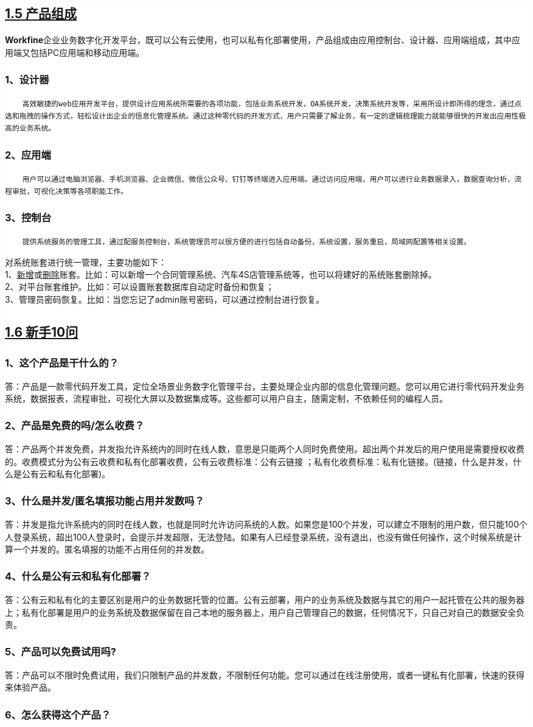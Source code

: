 ## [1.5 产品组成](https://dochelp.bn100.com/pages/viewpage.action?pageId=24543333)

**​  Workfine**企业业务数字化开发平台，既可以公有云使用，也可以私有化部署使用，产品组成由应用控制台、设计器、应用端组成，其中应用端又包括PC应用端和移动应用端。

### 1、设计器

        高效敏捷的web应用开发平台，提供设计应用系统所需要的各项功能，包括业务系统开发，OA系统开发，决策系统开发等，采用所设计即所得的理念，通过点选和拖拽的操作方式，轻松设计出企业的信息化管理系统。通过这种零代码的开发方式，用户只需要了解业务，有一定的逻辑梳理能力就能够很快的开发出应用性极高的业务系统。

### 2、应用端

        用户可以通过电脑浏览器、手机浏览器、企业微信、微信公众号、钉钉等终端进入应用端。通过访问应用端，用户可以进行业务数据录入，数据查询分析，流程审批，可视化决策等各项职能工作。

### 3、控制台

        提供系统服务的管理工具，通过配服务控制台，系统管理员可以很方便的进行包括自动备份，系统设置，服务重启，局域网配置等相关设置。

对系统账套进行统一管理，主要功能如下：  
1、[新增](https://dochelp.bn100.com/pages/viewpage.action?pageId=40796242)或[删除](https://dochelp.bn100.com/pages/viewpage.action?pageId=24544901)账套。比如：可以新增一个合同管理系统、汽车4S店管理系统等，也可以将建好的系统账套删除掉。  
2、对平台账套维护。比如：可以设置账套数据库自动定时备份和恢复；  
3、管理员密码恢复。比如：当您忘记了admin账号密码，可以通过控制台进行恢复。

## [1.6 新手10问](https://dochelp.bn100.com/pages/viewpage.action?pageId=46498374)

### 1、这个产品是干什么的？

答：产品是一款零代码开发工具，定位全场景业务数字化管理平台，主要处理企业内部的信息化管理问题。您可以用它进行零代码开发业务系统，数据报表，流程审批，可视化大屏以及数据集成等。这些都可以用户自主，随需定制，不依赖任何的编程人员。

### 2、产品是免费的吗/怎么收费？

答：产品两个并发免费，并发指允许系统内的同时在线人数，意思是只能两个人同时免费使用。超出两个并发后的用户使用是需要授权收费的。收费模式分为公有云收费和私有化部署收费，公有云收费标准：公有云链接  ；私有化收费标准：私有化链接。(链接，什么是并发，什么是公有云和私有化部署)。

### 3、什么是并发/匿名填报功能占用并发数吗？

答：并发是指允许系统内的同时在线人数，也就是同时允许访问系统的人数。如果您是100个并发，可以建立不限制的用户数，但只能100个人登录系统，超出100人登录时，会提示并发超限，无法登陆。如果有人已经登录系统，没有退出，也没有做任何操作，这个时候系统是计算一个并发的。匿名填报的功能不占用任何的并发数。

### 4、什么是公有云和私有化部署？

答：公有云和私有化的主要区别是用户的业务数据托管的位置。公有云部署，用户的业务系统及数据与其它的用户一起托管在公共的服务器上；私有化部署是用户的业务系统及数据保留在自己本地的服务器上，用户自己管理自己的数据，任何情况下，只自己对自己的数据安全负责。

### 5、产品可以免费试用吗?

答：产品可以不限时免费试用，我们只限制产品的并发数，不限制任何功能。您可以通过在线注册使用，或者一键私有化部署，快速的获得来体验产品。

### 6、怎么获得这个产品？
